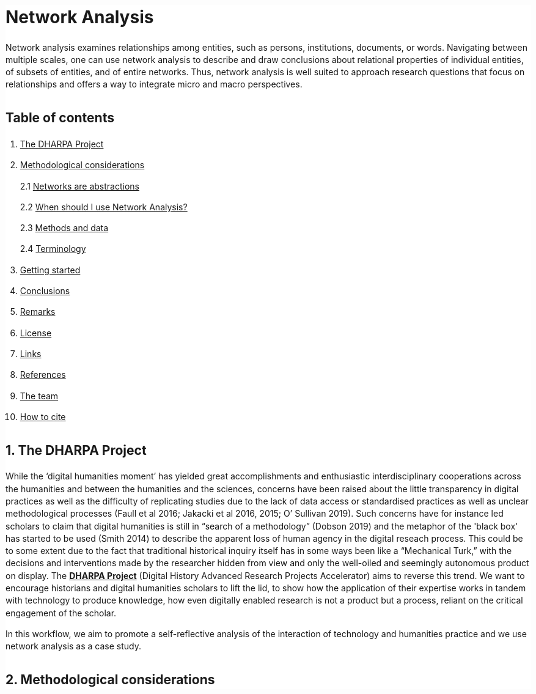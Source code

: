 # Network Analysis

Network analysis examines relationships among entities, such as persons, institutions, documents, or words. Navigating between multiple scales, one can use network analysis to describe and draw conclusions about relational properties of individual entities, of subsets of entities, and of entire networks. Thus, network analysis is well suited to approach research questions that focus on relationships and offers a way to integrate micro and macro perspectives.

## Table of contents

1. [The DHARPA Project](#1-the-dharpa-project)
2. [Methodological considerations](#2-methodological-considerations)

   2.1 [Networks are abstractions](#21-networks-are-abstractions)

   2.2 [When should I use Network Analysis?](#22-when-should-i-use-network-analysis)
   
   2.3 [Methods and data](#23-methods-and-data)

   2.4 [Terminology](#24-terminology)
  
3. [Getting started](#3-getting-started)
4. [Conclusions](#4-conclusions)
5.  [Remarks](#5-remarks)
6.  [License](#6-license)
7.  [Links](#7-links)
8.  [References](#8-references)
9.  [The team](#9-the-team)
10. [How to cite](#10-how-to-cite)

## 1. The DHARPA Project
While the ‘digital humanities moment’ has yielded great accomplishments and enthusiastic interdisciplinary cooperations across the humanities and between the humanities and the sciences, concerns have been raised about the little transparency in digital practices as well as the difficulty of replicating studies due to the lack of data access or standardised practices as well as unclear methodological processes (Faull et al 2016; Jakacki et al 2016, 2015; O’ Sullivan 2019). Such concerns have for instance led scholars to claim that digital humanities is still in “search of a methodology” (Dobson 2019) and the metaphor of the 'black box' has started to be used (Smith 2014) to describe the apparent loss of human agency in the digital reseach process. This could be to some extent due to the fact that traditional historical inquiry itself has in some ways been like a “Mechanical Turk,” with the decisions and interventions made by the researcher hidden from view and only the well-oiled and seemingly autonomous product on display. The [**DHARPA Project**](https://dharpa-project.github.io/) (Digital History Advanced Research Projects Accelerator) aims to reverse this trend. We want to encourage historians and digital humanities scholars to lift the lid, to show how the application of their expertise works in tandem with technology to produce knowledge, how even digitally enabled research is not a product but a process, reliant on the critical engagement of the scholar. 

In this workflow, we aim to promote a self-reflective analysis of the interaction of technology and humanities practice and we use network analysis as a case study.

## 2. Methodological considerations
